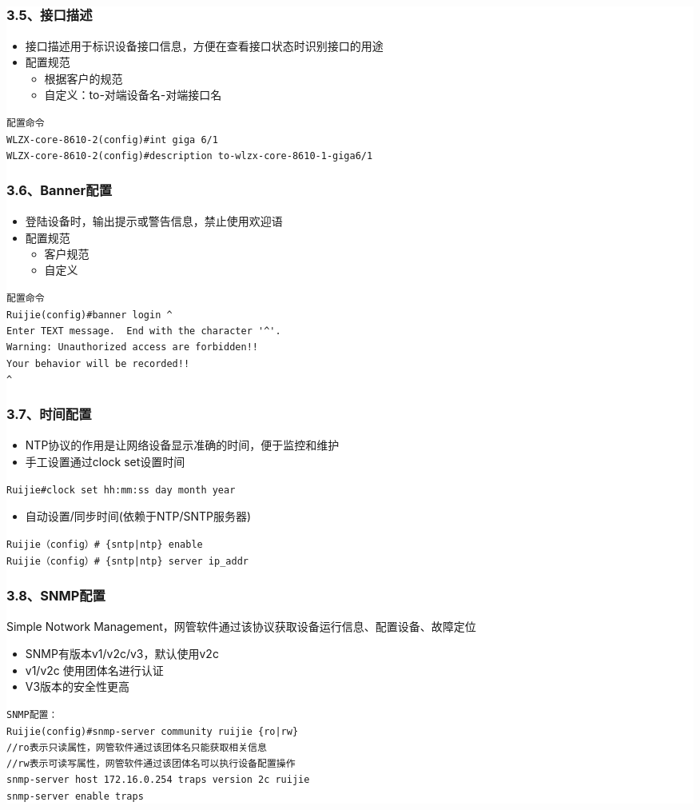 ### 3.5、接口描述

- 接口描述用于标识设备接口信息，方便在查看接口状态时识别接口的用途
- 配置规范
  - 根据客户的规范
  - 自定义：to-对端设备名-对端接口名

```
配置命令
WLZX-core-8610-2(config)#int giga 6/1
WLZX-core-8610-2(config)#description to-wlzx-core-8610-1-giga6/1
```

### 3.6、Banner配置

- 登陆设备时，输出提示或警告信息，禁止使用欢迎语
- 配置规范
  - 客户规范
  - 自定义

```
配置命令
Ruijie(config)#banner login ^
Enter TEXT message.  End with the character '^'.
Warning: Unauthorized access are forbidden!!
Your behavior will be recorded!!
^
```

### 3.7、时间配置

- NTP协议的作用是让网络设备显示准确的时间，便于监控和维护
- 手工设置通过clock set设置时间

```
Ruijie#clock set hh:mm:ss day month year
```

- 自动设置/同步时间(依赖于NTP/SNTP服务器)

```
Ruijie（config）# {sntp|ntp} enable
Ruijie（config）# {sntp|ntp} server ip_addr
```

### 3.8、SNMP配置

Simple Notwork Management，网管软件通过该协议获取设备运行信息、配置设备、故障定位

- SNMP有版本v1/v2c/v3，默认使用v2c
- v1/v2c 使用团体名进行认证
- V3版本的安全性更高

```
SNMP配置：
Ruijie(config)#snmp-server community ruijie {ro|rw}
//ro表示只读属性，网管软件通过该团体名只能获取相关信息
//rw表示可读写属性，网管软件通过该团体名可以执行设备配置操作
snmp-server host 172.16.0.254 traps version 2c ruijie
snmp-server enable traps
```
